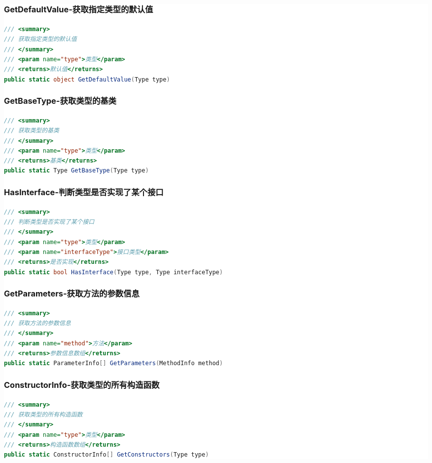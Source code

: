 ### GetDefaultValue-获取指定类型的默认值

```csharp
/// <summary>
/// 获取指定类型的默认值
/// </summary>
/// <param name="type">类型</param>
/// <returns>默认值</returns>
public static object GetDefaultValue(Type type)
```

### GetBaseType-获取类型的基类

```csharp
/// <summary>
/// 获取类型的基类
/// </summary>
/// <param name="type">类型</param>
/// <returns>基类</returns>
public static Type GetBaseType(Type type)
```

### HasInterface-判断类型是否实现了某个接口

```csharp
/// <summary>
/// 判断类型是否实现了某个接口
/// </summary>
/// <param name="type">类型</param>
/// <param name="interfaceType">接口类型</param>
/// <returns>是否实现</returns>
public static bool HasInterface(Type type, Type interfaceType)
```

### GetParameters-获取方法的参数信息

```csharp
/// <summary>
/// 获取方法的参数信息
/// </summary>
/// <param name="method">方法</param>
/// <returns>参数信息数组</returns>
public static ParameterInfo[] GetParameters(MethodInfo method)
```

### ConstructorInfo-获取类型的所有构造函数

```csharp
/// <summary>
/// 获取类型的所有构造函数
/// </summary>
/// <param name="type">类型</param>
/// <returns>构造函数数组</returns>
public static ConstructorInfo[] GetConstructors(Type type)
```
